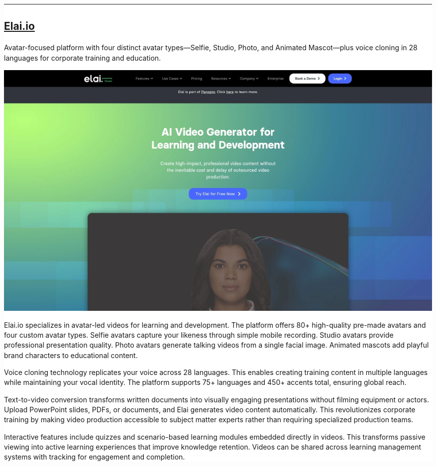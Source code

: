 ***

## **[Elai.io](https://elai.io)**

Avatar-focused platform with four distinct avatar types—Selfie, Studio, Photo, and Animated Mascot—plus voice cloning in 28 languages for corporate training and education.

![Elai.io Screenshot](image/elai.webp)


Elai.io specializes in avatar-led videos for learning and development. The platform offers 80+ high-quality pre-made avatars and four custom avatar types. Selfie avatars capture your likeness through simple mobile recording. Studio avatars provide professional presentation quality. Photo avatars generate talking videos from a single facial image. Animated mascots add playful brand characters to educational content.

Voice cloning technology replicates your voice across 28 languages. This enables creating training content in multiple languages while maintaining your vocal identity. The platform supports 75+ languages and 450+ accents total, ensuring global reach.

Text-to-video conversion transforms written documents into visually engaging presentations without filming equipment or actors. Upload PowerPoint slides, PDFs, or documents, and Elai generates video content automatically. This revolutionizes corporate training by making video production accessible to subject matter experts rather than requiring specialized production teams.

Interactive features include quizzes and scenario-based learning modules embedded directly in videos. This transforms passive viewing into active learning experiences that improve knowledge retention. Videos can be shared across learning management systems with tracking for engagement and completion.
